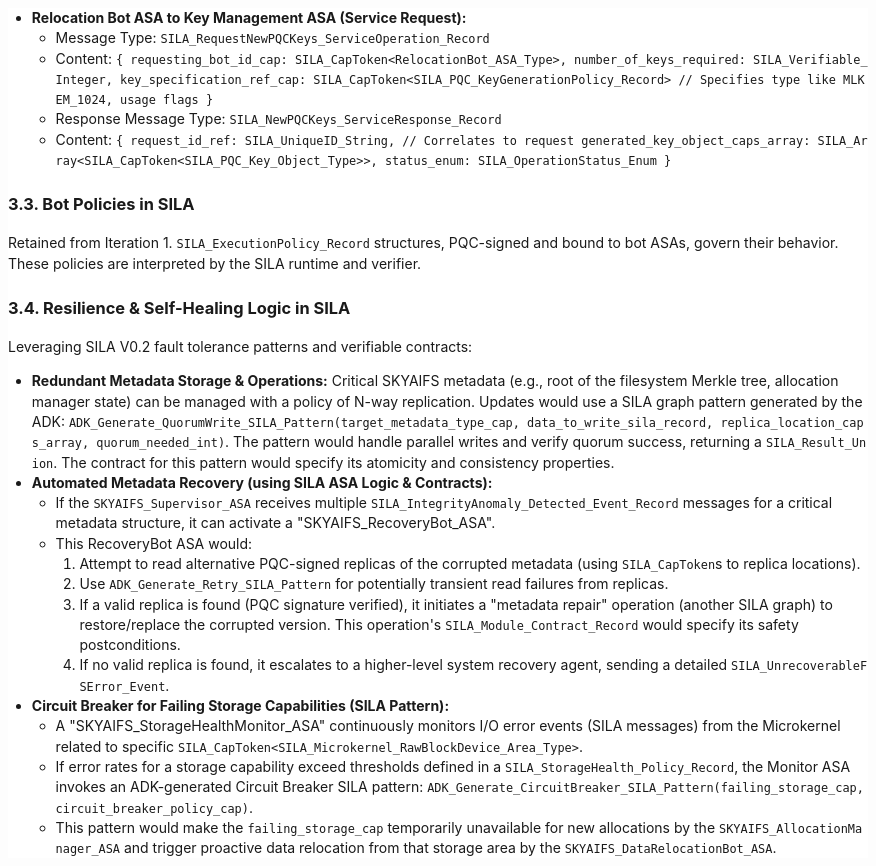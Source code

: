 *   **Relocation Bot ASA to Key Management ASA (Service Request):**
    *   Message Type: `SILA_RequestNewPQCKeys_ServiceOperation_Record`
    *   Content:
        `{
          requesting_bot_id_cap: SILA_CapToken<RelocationBot_ASA_Type>,
          number_of_keys_required: SILA_Verifiable_Integer,
          key_specification_ref_cap: SILA_CapToken<SILA_PQC_KeyGenerationPolicy_Record> // Specifies type like MLKEM_1024, usage flags
        }`
    *   Response Message Type: `SILA_NewPQCKeys_ServiceResponse_Record`
    *   Content:
        `{
          request_id_ref: SILA_UniqueID_String, // Correlates to request
          generated_key_object_caps_array: SILA_Array<SILA_CapToken<SILA_PQC_Key_Object_Type>>,
          status_enum: SILA_OperationStatus_Enum
        }`

### 3.3. Bot Policies in SILA
Retained from Iteration 1. `SILA_ExecutionPolicy_Record` structures, PQC-signed and bound to bot ASAs, govern their behavior. These policies are interpreted by the SILA runtime and verifier.

### 3.4. Resilience & Self-Healing Logic in SILA
Leveraging SILA V0.2 fault tolerance patterns and verifiable contracts:

*   **Redundant Metadata Storage & Operations:** Critical SKYAIFS metadata (e.g., root of the filesystem Merkle tree, allocation manager state) can be managed with a policy of N-way replication. Updates would use a SILA graph pattern generated by the ADK: `ADK_Generate_QuorumWrite_SILA_Pattern(target_metadata_type_cap, data_to_write_sila_record, replica_location_caps_array, quorum_needed_int)`. The pattern would handle parallel writes and verify quorum success, returning a `SILA_Result_Union`. The contract for this pattern would specify its atomicity and consistency properties.
*   **Automated Metadata Recovery (using SILA ASA Logic & Contracts):**
    *   If the `SKYAIFS_Supervisor_ASA` receives multiple `SILA_IntegrityAnomaly_Detected_Event_Record` messages for a critical metadata structure, it can activate a "SKYAIFS_RecoveryBot_ASA".
    *   This RecoveryBot ASA would:
        1.  Attempt to read alternative PQC-signed replicas of the corrupted metadata (using `SILA_CapToken`s to replica locations).
        2.  Use `ADK_Generate_Retry_SILA_Pattern` for potentially transient read failures from replicas.
        3.  If a valid replica is found (PQC signature verified), it initiates a "metadata repair" operation (another SILA graph) to restore/replace the corrupted version. This operation's `SILA_Module_Contract_Record` would specify its safety postconditions.
        4.  If no valid replica is found, it escalates to a higher-level system recovery agent, sending a detailed `SILA_UnrecoverableFSError_Event`.
*   **Circuit Breaker for Failing Storage Capabilities (SILA Pattern):**
    *   A "SKYAIFS_StorageHealthMonitor_ASA" continuously monitors I/O error events (SILA messages) from the Microkernel related to specific `SILA_CapToken<SILA_Microkernel_RawBlockDevice_Area_Type>`.
    *   If error rates for a storage capability exceed thresholds defined in a `SILA_StorageHealth_Policy_Record`, the Monitor ASA invokes an ADK-generated Circuit Breaker SILA pattern: `ADK_Generate_CircuitBreaker_SILA_Pattern(failing_storage_cap, circuit_breaker_policy_cap)`.
    *   This pattern would make the `failing_storage_cap` temporarily unavailable for new allocations by the `SKYAIFS_AllocationManager_ASA` and trigger proactive data relocation from that storage area by the `SKYAIFS_DataRelocationBot_ASA`.
